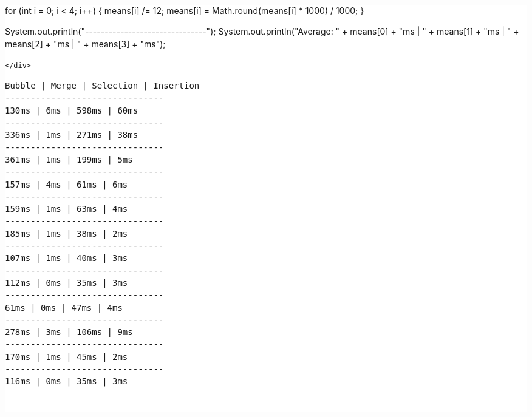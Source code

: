 <span class="k">for</span> <span class="p">(</span><span class="kt">int</span> <span class="n">i</span> <span class="o">=</span> <span class="mi">0</span><span class="p">;</span> <span class="n">i</span> <span class="o">&lt;</span> <span class="mi">4</span><span class="p">;</span> <span class="n">i</span><span class="o">++</span><span class="p">)</span> <span class="p">{</span>
    <span class="n">means</span><span class="o">[</span><span class="n">i</span><span class="o">]</span> <span class="o">/=</span> <span class="mi">12</span><span class="p">;</span>
    <span class="n">means</span><span class="o">[</span><span class="n">i</span><span class="o">]</span> <span class="o">=</span> <span class="n">Math</span><span class="p">.</span><span class="na">round</span><span class="p">(</span><span class="n">means</span><span class="o">[</span><span class="n">i</span><span class="o">]</span> <span class="o">*</span> <span class="mi">1000</span><span class="p">)</span> <span class="o">/</span> <span class="mi">1000</span><span class="p">;</span>
<span class="p">}</span>

<span class="n">System</span><span class="p">.</span><span class="na">out</span><span class="p">.</span><span class="na">println</span><span class="p">(</span><span class="s">&quot;-------------------------------&quot;</span><span class="p">);</span>
<span class="n">System</span><span class="p">.</span><span class="na">out</span><span class="p">.</span><span class="na">println</span><span class="p">(</span><span class="s">&quot;Average: &quot;</span> <span class="o">+</span> <span class="n">means</span><span class="o">[</span><span class="mi">0</span><span class="o">]</span> <span class="o">+</span> <span class="s">&quot;ms | &quot;</span> <span class="o">+</span> <span class="n">means</span><span class="o">[</span><span class="mi">1</span><span class="o">]</span> <span class="o">+</span> <span class="s">&quot;ms | &quot;</span> <span class="o">+</span> <span class="n">means</span><span class="o">[</span><span class="mi">2</span><span class="o">]</span> <span class="o">+</span> <span class="s">&quot;ms | &quot;</span> <span class="o">+</span> <span class="n">means</span><span class="o">[</span><span class="mi">3</span><span class="o">]</span> <span class="o">+</span> <span class="s">&quot;ms&quot;</span><span class="p">);</span>
</pre></div>

    </div>
</div>
</div>

<div class="output_wrapper">
<div class="output">

<div class="output_area">

<div class="output_subarea output_stream output_stdout output_text">
<pre>Bubble | Merge | Selection | Insertion
-------------------------------
130ms | 6ms | 598ms | 60ms
-------------------------------
336ms | 1ms | 271ms | 38ms
-------------------------------
361ms | 1ms | 199ms | 5ms
-------------------------------
157ms | 4ms | 61ms | 6ms
-------------------------------
159ms | 1ms | 63ms | 4ms
-------------------------------
185ms | 1ms | 38ms | 2ms
-------------------------------
107ms | 1ms | 40ms | 3ms
-------------------------------
112ms | 0ms | 35ms | 3ms
-------------------------------
61ms | 0ms | 47ms | 4ms
-------------------------------
278ms | 3ms | 106ms | 9ms
-------------------------------
170ms | 1ms | 45ms | 2ms
-------------------------------
116ms | 0ms | 35ms | 3ms